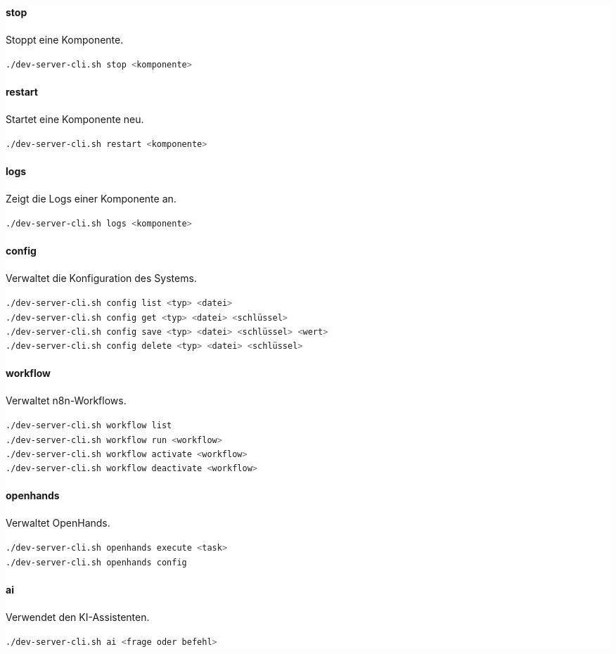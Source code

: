 #### stop

Stoppt eine Komponente.

```bash
./dev-server-cli.sh stop <komponente>
```

#### restart

Startet eine Komponente neu.

```bash
./dev-server-cli.sh restart <komponente>
```

#### logs

Zeigt die Logs einer Komponente an.

```bash
./dev-server-cli.sh logs <komponente>
```

#### config

Verwaltet die Konfiguration des Systems.

```bash
./dev-server-cli.sh config list <typ> <datei>
./dev-server-cli.sh config get <typ> <datei> <schlüssel>
./dev-server-cli.sh config save <typ> <datei> <schlüssel> <wert>
./dev-server-cli.sh config delete <typ> <datei> <schlüssel>
```

#### workflow

Verwaltet n8n-Workflows.

```bash
./dev-server-cli.sh workflow list
./dev-server-cli.sh workflow run <workflow>
./dev-server-cli.sh workflow activate <workflow>
./dev-server-cli.sh workflow deactivate <workflow>
```

#### openhands

Verwaltet OpenHands.

```bash
./dev-server-cli.sh openhands execute <task>
./dev-server-cli.sh openhands config
```

#### ai

Verwendet den KI-Assistenten.

```bash
./dev-server-cli.sh ai <frage oder befehl>
```
